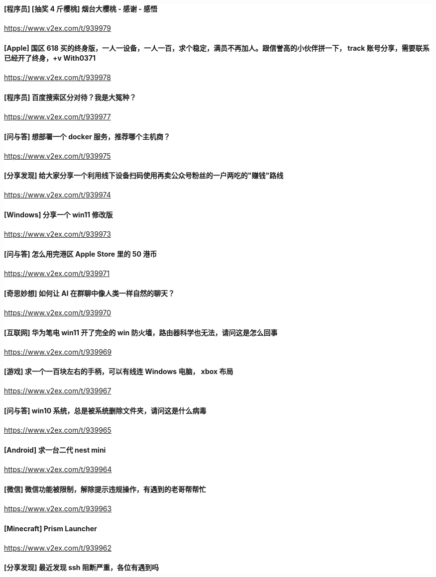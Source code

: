#### \[程序员\] \[抽奖 4 斤樱桃\] 烟台大樱桃 - 感谢 - 感悟

https://www.v2ex.com/t/939979

#### \[Apple\] 国区 618 买的终身版，一人一设备，一人一百，求个稳定，满员不再加人。跟信誉高的小伙伴拼一下， track 账号分享，需要联系已经开了终身，+v With0371

https://www.v2ex.com/t/939978

#### \[程序员\] 百度搜索区分对待？我是大冤种？

https://www.v2ex.com/t/939977

#### \[问与答\] 想部署一个 docker 服务，推荐哪个主机商？

https://www.v2ex.com/t/939975

#### \[分享发现\] 给大家分享一个利用线下设备扫码使用再卖公众号粉丝的一户两吃的"赚钱"路线

https://www.v2ex.com/t/939974

#### \[Windows\] 分享一个 win11 修改版

https://www.v2ex.com/t/939973

#### \[问与答\] 怎么用完港区 Apple Store 里的 50 港币

https://www.v2ex.com/t/939971

#### \[奇思妙想\] 如何让 AI 在群聊中像人类一样自然的聊天？

https://www.v2ex.com/t/939970

#### \[互联网\] 华为笔电 win11 开了完全的 win 防火墙，路由器科学也无法，请问这是怎么回事

https://www.v2ex.com/t/939969

#### \[游戏\] 求一个一百块左右的手柄，可以有线连 Windows 电脑， xbox 布局

https://www.v2ex.com/t/939967

#### \[问与答\] win10 系统，总是被系统删除文件夹，请问这是什么病毒

https://www.v2ex.com/t/939965

#### \[Android\] 求一台二代 nest mini

https://www.v2ex.com/t/939964

#### \[微信\] 微信功能被限制，解除提示违规操作，有遇到的老哥帮帮忙

https://www.v2ex.com/t/939963

#### \[Minecraft\] Prism Launcher

https://www.v2ex.com/t/939962

#### \[分享发现\] 最近发现 ssh 阻断严重，各位有遇到吗
